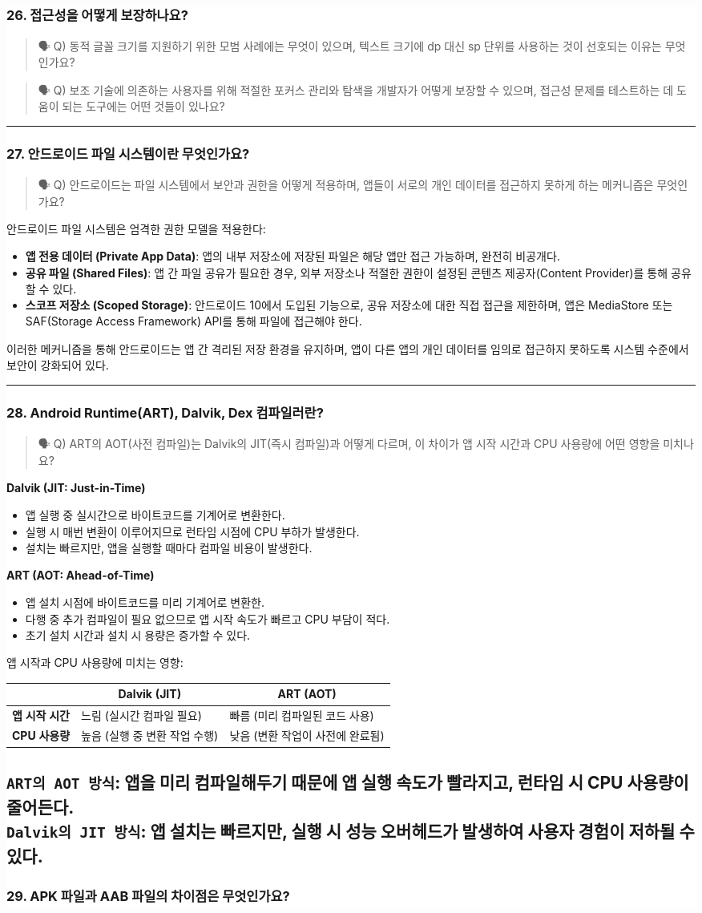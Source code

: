 
### 26. 접근성을 어떻게 보장하나요?
> 🗣️ Q) 동적 글꼴 크기를 지원하기 위한 모범 사례에는 무엇이 있으며, 텍스트 크기에 dp 대신 sp 단위를 사용하는 것이 선호되는 이유는 무엇인가요?



> 🗣️ Q) 보조 기술에 의존하는 사용자를 위해 적절한 포커스 관리와 탐색을 개발자가 어떻게 보장할 수 있으며, 접근성 문제를 테스트하는 데 도움이 되는 도구에는 어떤 것들이 있나요?


---

### 27. 안드로이드 파일 시스템이란 무엇인가요?
> 🗣️ Q) 안드로이드는 파일 시스템에서 보안과 권한을 어떻게 적용하며, 앱들이 서로의 개인 데이터를 접근하지 못하게 하는 메커니즘은 무엇인가요?

안드로이드 파일 시스템은 엄격한 권한 모델을 적용한다:

- **앱 전용 데이터 (Private App Data)**: 앱의 내부 저장소에 저장된 파일은 해당 앱만 접근 가능하며, 완전히 비공개다.
- **공유 파일 (Shared Files)**: 앱 간 파일 공유가 필요한 경우, 외부 저장소나 적절한 권한이 설정된 콘텐츠 제공자(Content Provider)를 통해 공유할 수 있다.
- **스코프 저장소 (Scoped Storage)**: 안드로이드 10에서 도입된 기능으로, 공유 저장소에 대한 직접 접근을 제한하며, 앱은 MediaStore 또는 SAF(Storage Access Framework) API를 통해 파일에 접근해야 한다.

이러한 메커니즘을 통해 안드로이드는 앱 간 격리된 저장 환경을 유지하며, 앱이 다른 앱의 개인 데이터를 임의로 접근하지 못하도록 시스템 수준에서 보안이 강화되어 있다.

---

### 28. Android Runtime(ART), Dalvik, Dex 컴파일러란?
> 🗣️ Q) ART의 AOT(사전 컴파일)는 Dalvik의 JIT(즉시 컴파일)과 어떻게 다르며, 이 차이가 앱 시작 시간과 CPU 사용량에 어떤 영향을 미치나요?

**Dalvik (JIT: Just-in-Time)**
- 앱 실행 중 실시간으로 바이트코드를 기계어로 변환한다.
- 실행 시 매번 변환이 이루어지므로 런타임 시점에 CPU 부하가 발생한다.
- 설치는 빠르지만, 앱을 실행할 때마다 컴파일 비용이 발생한다.

**ART (AOT: Ahead-of-Time)**
- 앱 설치 시점에 바이트코드를 미리 기계어로 변환한.
- 다행 중 추가 컴파일이 필요 없으므로 앱 시작 속도가 빠르고 CPU 부담이 적다.
- 초기 설치 시간과 설치 시 용량은 증가할 수 있다.

앱 시작과 CPU 사용량에 미치는 영향:

|  | Dalvik (JIT) | ART (AOT) |
| - | --- | --- |
| **앱 시작 시간** | 느림 (실시간 컴파일 필요) | 빠름 (미리 컴파일된 코드 사용) |
| **CPU 사용량** | 높음 (실행 중 변환 작업 수행) | 낮음 (변환 작업이 사전에 완료됨) |

`ART의 AOT 방식`: 앱을 미리 컴파일해두기 때문에 앱 실행 속도가 빨라지고, 런타임 시 CPU 사용량이 줄어든다.    
`Dalvik의 JIT 방식`: 앱 설치는 빠르지만, 실행 시 성능 오버헤드가 발생하여 사용자 경험이 저하될 수 있다.
---

### 29. APK 파일과 AAB 파일의 차이점은 무엇인가요?
